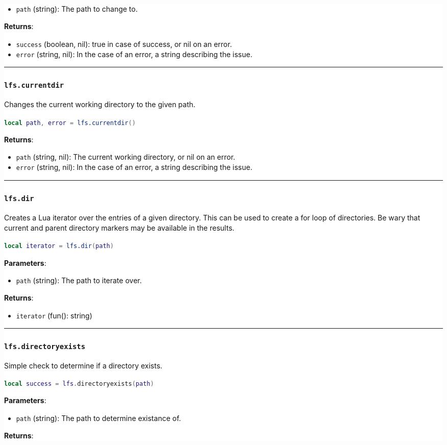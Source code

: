 * `path` (string): The path to change to.

**Returns**:

* `success` (boolean, nil): true in case of success, or nil on an error.
* `error` (string, nil): In the case of an error, a string describing the issue.

***

### `lfs.currentdir`
<div class="search_terms" style="display: none">currentdir</div>

Changes the current working directory to the given path.

```lua
local path, error = lfs.currentdir()
```

**Returns**:

* `path` (string, nil): The current working directory, or nil on an error.
* `error` (string, nil): In the case of an error, a string describing the issue.

***

### `lfs.dir`
<div class="search_terms" style="display: none">dir</div>

Creates a Lua iterator over the entries of a given directory. This can be used to create a for loop of directories. Be wary that current and parent directory markers may be available in the results.

```lua
local iterator = lfs.dir(path)
```

**Parameters**:

* `path` (string): The path to iterate over.

**Returns**:

* `iterator` (fun(): string)

***

### `lfs.directoryexists`
<div class="search_terms" style="display: none">directoryexists</div>

Simple check to determine if a directory exists.

```lua
local success = lfs.directoryexists(path)
```

**Parameters**:

* `path` (string): The path to determine existance of.

**Returns**:
